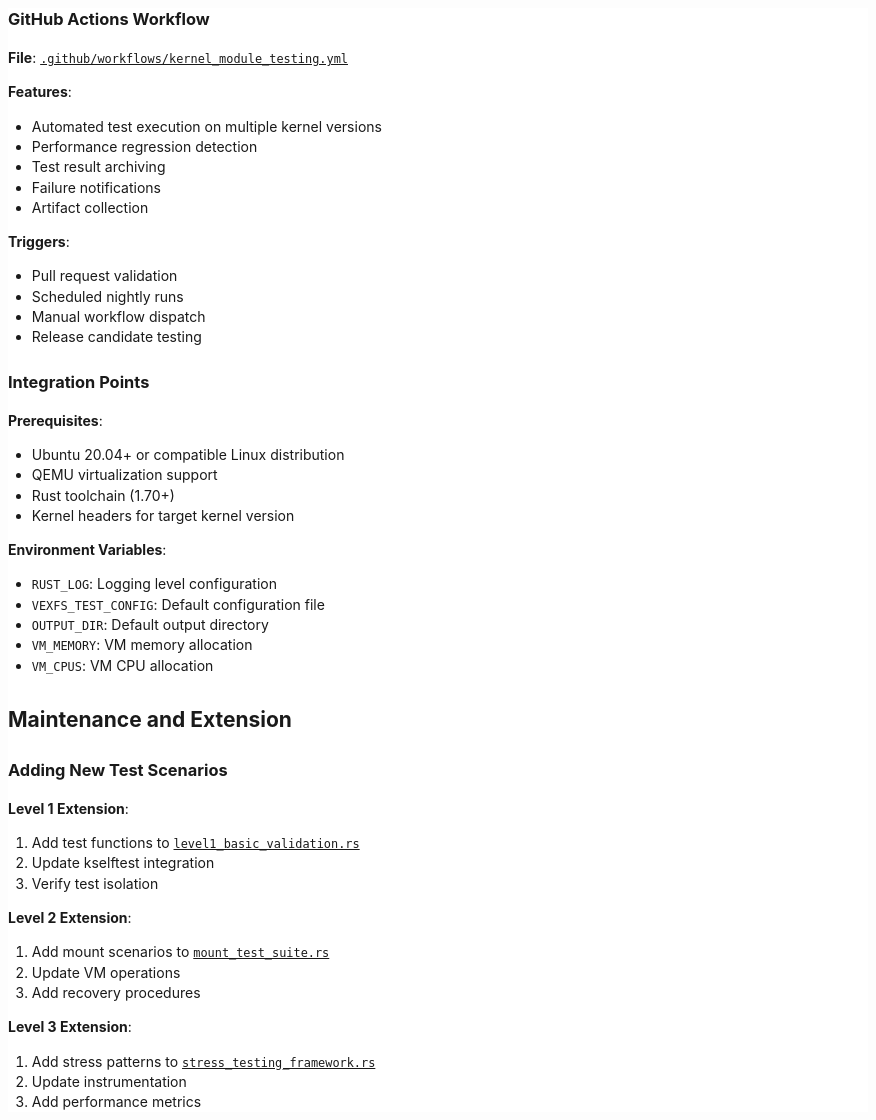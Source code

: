 ### GitHub Actions Workflow
**File**: [`.github/workflows/kernel_module_testing.yml`](../../.github/workflows/kernel_module_testing.yml)

**Features**:
- Automated test execution on multiple kernel versions
- Performance regression detection
- Test result archiving
- Failure notifications
- Artifact collection

**Triggers**:
- Pull request validation
- Scheduled nightly runs
- Manual workflow dispatch
- Release candidate testing

### Integration Points

**Prerequisites**:
- Ubuntu 20.04+ or compatible Linux distribution
- QEMU virtualization support
- Rust toolchain (1.70+)
- Kernel headers for target kernel version

**Environment Variables**:
- `RUST_LOG`: Logging level configuration
- `VEXFS_TEST_CONFIG`: Default configuration file
- `OUTPUT_DIR`: Default output directory
- `VM_MEMORY`: VM memory allocation
- `VM_CPUS`: VM CPU allocation

## Maintenance and Extension

### Adding New Test Scenarios

**Level 1 Extension**:
1. Add test functions to [`level1_basic_validation.rs`](../../tests/kernel_module/src/level1_basic_validation.rs)
2. Update kselftest integration
3. Verify test isolation

**Level 2 Extension**:
1. Add mount scenarios to [`mount_test_suite.rs`](../../tests/kernel_module/src/mount_test_suite.rs)
2. Update VM operations
3. Add recovery procedures

**Level 3 Extension**:
1. Add stress patterns to [`stress_testing_framework.rs`](../../tests/kernel_module/src/stress_testing_framework.rs)
2. Update instrumentation
3. Add performance metrics
